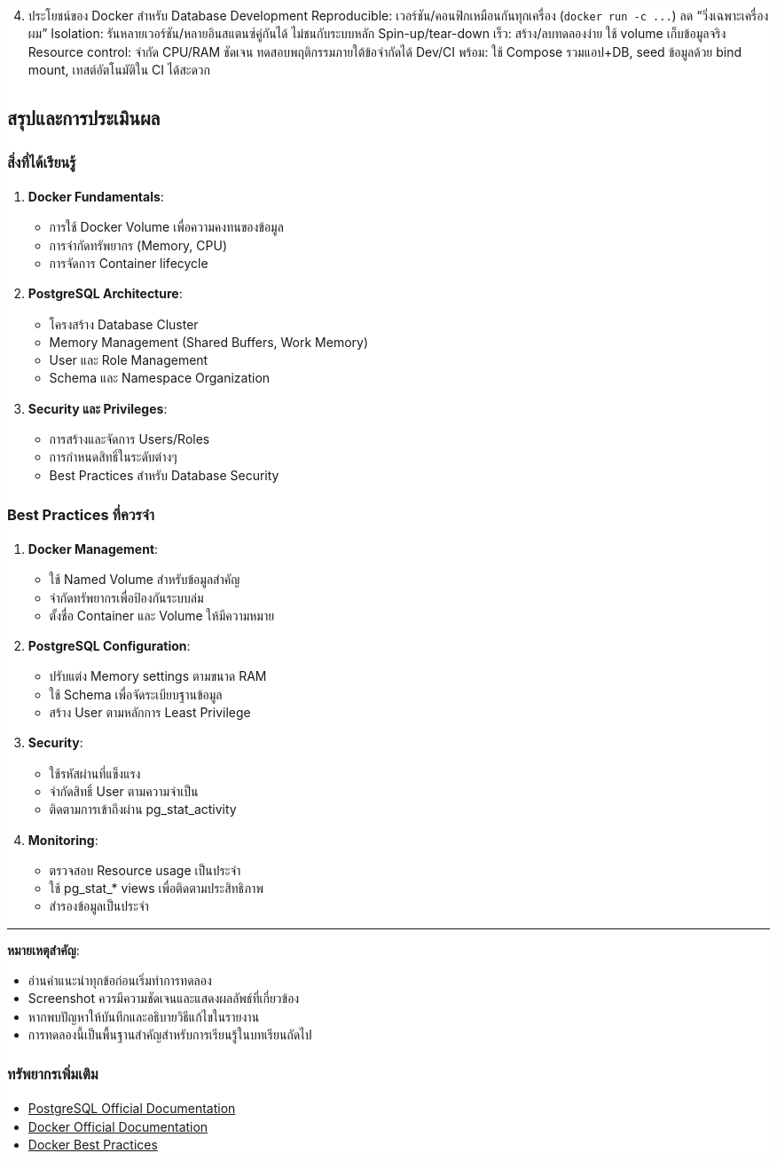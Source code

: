 4. ประโยชน์ของ Docker สำหรับ Database Development
Reproducible: เวอร์ชัน/คอนฟิกเหมือนกันทุกเครื่อง (`docker run -c ...`) ลด “วิ่งเฉพาะเครื่องผม”
Isolation: รันหลายเวอร์ชัน/หลายอินสแตนซ์คู่กันได้ ไม่ชนกับระบบหลัก
Spin-up/tear-down เร็ว: สร้าง/ลบทดลองง่าย ใช้ volume เก็บข้อมูลจริง
Resource control: จำกัด CPU/RAM ชัดเจน ทดสอบพฤติกรรมภายใต้ข้อจำกัดได้
Dev/CI พร้อม: ใช้ Compose รวมแอป+DB, seed ข้อมูลด้วย bind mount, เทสต์อัตโนมัติใน CI ได้สะดวก

## สรุปและการประเมินผล

### สิ่งที่ได้เรียนรู้

1. **Docker Fundamentals**:
   - การใช้ Docker Volume เพื่อความคงทนของข้อมูล
   - การจำกัดทรัพยากร (Memory, CPU)
   - การจัดการ Container lifecycle

2. **PostgreSQL Architecture**:
   - โครงสร้าง Database Cluster
   - Memory Management (Shared Buffers, Work Memory)
   - User และ Role Management
   - Schema และ Namespace Organization

4. **Security และ Privileges**:
   - การสร้างและจัดการ Users/Roles
   - การกำหนดสิทธิ์ในระดับต่างๆ
   - Best Practices สำหรับ Database Security


### Best Practices ที่ควรจำ

1. **Docker Management**:
   - ใช้ Named Volume สำหรับข้อมูลสำคัญ
   - จำกัดทรัพยากรเพื่อป้องกันระบบล่ม
   - ตั้งชื่อ Container และ Volume ให้มีความหมาย

2. **PostgreSQL Configuration**:
   - ปรับแต่ง Memory settings ตามขนาด RAM
   - ใช้ Schema เพื่อจัดระเบียบฐานข้อมูล
   - สร้าง User ตามหลักการ Least Privilege

3. **Security**:
   - ใช้รหัสผ่านที่แข็งแรง
   - จำกัดสิทธิ์ User ตามความจำเป็น
   - ติดตามการเข้าถึงผ่าน pg_stat_activity

4. **Monitoring**:
   - ตรวจสอบ Resource usage เป็นประจำ
   - ใช้ pg_stat_* views เพื่อติดตามประสิทธิภาพ
   - สำรองข้อมูลเป็นประจำ


---
**หมายเหตุสำคัญ**: 
- อ่านคำแนะนำทุกข้อก่อนเริ่มทำการทดลอง
- Screenshot ควรมีความชัดเจนและแสดงผลลัพธ์ที่เกี่ยวข้อง  
- หากพบปัญหาให้บันทึกและอธิบายวิธีแก้ไขในรายงาน
- การทดลองนี้เป็นพื้นฐานสำคัญสำหรับการเรียนรู้ในบทเรียนถัดไป

### ทรัพยากรเพิ่มเติม
- [PostgreSQL Official Documentation](https://www.postgresql.org/docs/)
- [Docker Official Documentation](https://docs.docker.com/)
- [Docker Best Practices](https://docs.docker.com/develop/dev-best-practices/)
